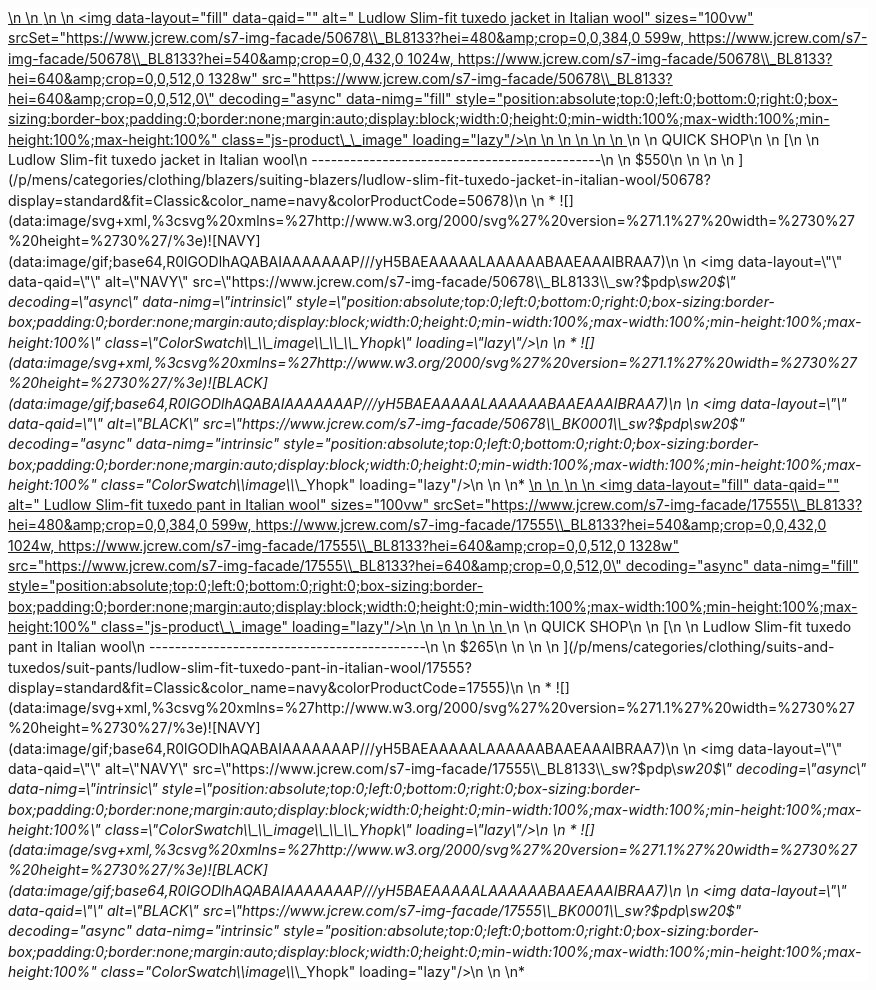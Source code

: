 [\n    \n    ![ Ludlow Slim-fit tuxedo jacket in Italian wool](data:image/gif;base64,R0lGODlhAQABAIAAAAAAAP///yH5BAEAAAAALAAAAAABAAEAAAIBRAA7)\n    \n    <img data-layout=\"fill\" data-qaid=\"\" alt=\" Ludlow Slim-fit tuxedo jacket in Italian wool\" sizes=\"100vw\" srcSet=\"https://www.jcrew.com/s7-img-facade/50678\\_BL8133?hei=480&amp;crop=0,0,384,0 599w, https://www.jcrew.com/s7-img-facade/50678\\_BL8133?hei=540&amp;crop=0,0,432,0 1024w, https://www.jcrew.com/s7-img-facade/50678\\_BL8133?hei=640&amp;crop=0,0,512,0 1328w\" src=\"https://www.jcrew.com/s7-img-facade/50678\\_BL8133?hei=640&amp;crop=0,0,512,0\" decoding=\"async\" data-nimg=\"fill\" style=\"position:absolute;top:0;left:0;bottom:0;right:0;box-sizing:border-box;padding:0;border:none;margin:auto;display:block;width:0;height:0;min-width:100%;max-width:100%;min-height:100%;max-height:100%\" class=\"js-product\\_\\_image\" loading=\"lazy\"/>\n    \n    \n    \n    \n    \n    ](/p/mens/categories/clothing/blazers/suiting-blazers/ludlow-slim-fit-tuxedo-jacket-in-italian-wool/50678?display=standard&fit=Classic&color_name=navy&colorProductCode=50678)\n    \n    QUICK SHOP\n    \n    [\n    \n    Ludlow Slim-fit tuxedo jacket in Italian wool\n    ---------------------------------------------\n    \n    $550\n    \n    \n    \n    ](/p/mens/categories/clothing/blazers/suiting-blazers/ludlow-slim-fit-tuxedo-jacket-in-italian-wool/50678?display=standard&fit=Classic&color_name=navy&colorProductCode=50678)\n    \n    *   ![](data:image/svg+xml,%3csvg%20xmlns=%27http://www.w3.org/2000/svg%27%20version=%271.1%27%20width=%2730%27%20height=%2730%27/%3e)![NAVY](data:image/gif;base64,R0lGODlhAQABAIAAAAAAAP///yH5BAEAAAAALAAAAAABAAEAAAIBRAA7)\n        \n        <img data-layout=\"\" data-qaid=\"\" alt=\"NAVY\" src=\"https://www.jcrew.com/s7-img-facade/50678\\_BL8133\\_sw?$pdp\\_sw20$\" decoding=\"async\" data-nimg=\"intrinsic\" style=\"position:absolute;top:0;left:0;bottom:0;right:0;box-sizing:border-box;padding:0;border:none;margin:auto;display:block;width:0;height:0;min-width:100%;max-width:100%;min-height:100%;max-height:100%\" class=\"ColorSwatch\\_\\_image\\_\\_\\_Yhopk\" loading=\"lazy\"/>\n        \n    *   ![](data:image/svg+xml,%3csvg%20xmlns=%27http://www.w3.org/2000/svg%27%20version=%271.1%27%20width=%2730%27%20height=%2730%27/%3e)![BLACK](data:image/gif;base64,R0lGODlhAQABAIAAAAAAAP///yH5BAEAAAAALAAAAAABAAEAAAIBRAA7)\n        \n        <img data-layout=\"\" data-qaid=\"\" alt=\"BLACK\" src=\"https://www.jcrew.com/s7-img-facade/50678\\_BK0001\\_sw?$pdp\\_sw20$\" decoding=\"async\" data-nimg=\"intrinsic\" style=\"position:absolute;top:0;left:0;bottom:0;right:0;box-sizing:border-box;padding:0;border:none;margin:auto;display:block;width:0;height:0;min-width:100%;max-width:100%;min-height:100%;max-height:100%\" class=\"ColorSwatch\\_\\_image\\_\\_\\_Yhopk\" loading=\"lazy\"/>\n        \n    \n*   [\n    \n    ![ Ludlow Slim-fit tuxedo pant in Italian wool](data:image/gif;base64,R0lGODlhAQABAIAAAAAAAP///yH5BAEAAAAALAAAAAABAAEAAAIBRAA7)\n    \n    <img data-layout=\"fill\" data-qaid=\"\" alt=\" Ludlow Slim-fit tuxedo pant in Italian wool\" sizes=\"100vw\" srcSet=\"https://www.jcrew.com/s7-img-facade/17555\\_BL8133?hei=480&amp;crop=0,0,384,0 599w, https://www.jcrew.com/s7-img-facade/17555\\_BL8133?hei=540&amp;crop=0,0,432,0 1024w, https://www.jcrew.com/s7-img-facade/17555\\_BL8133?hei=640&amp;crop=0,0,512,0 1328w\" src=\"https://www.jcrew.com/s7-img-facade/17555\\_BL8133?hei=640&amp;crop=0,0,512,0\" decoding=\"async\" data-nimg=\"fill\" style=\"position:absolute;top:0;left:0;bottom:0;right:0;box-sizing:border-box;padding:0;border:none;margin:auto;display:block;width:0;height:0;min-width:100%;max-width:100%;min-height:100%;max-height:100%\" class=\"js-product\\_\\_image\" loading=\"lazy\"/>\n    \n    \n    \n    \n    \n    ](/p/mens/categories/clothing/suits-and-tuxedos/suit-pants/ludlow-slim-fit-tuxedo-pant-in-italian-wool/17555?display=standard&fit=Classic&color_name=navy&colorProductCode=17555)\n    \n    QUICK SHOP\n    \n    [\n    \n    Ludlow Slim-fit tuxedo pant in Italian wool\n    -------------------------------------------\n    \n    $265\n    \n    \n    \n    ](/p/mens/categories/clothing/suits-and-tuxedos/suit-pants/ludlow-slim-fit-tuxedo-pant-in-italian-wool/17555?display=standard&fit=Classic&color_name=navy&colorProductCode=17555)\n    \n    *   ![](data:image/svg+xml,%3csvg%20xmlns=%27http://www.w3.org/2000/svg%27%20version=%271.1%27%20width=%2730%27%20height=%2730%27/%3e)![NAVY](data:image/gif;base64,R0lGODlhAQABAIAAAAAAAP///yH5BAEAAAAALAAAAAABAAEAAAIBRAA7)\n        \n        <img data-layout=\"\" data-qaid=\"\" alt=\"NAVY\" src=\"https://www.jcrew.com/s7-img-facade/17555\\_BL8133\\_sw?$pdp\\_sw20$\" decoding=\"async\" data-nimg=\"intrinsic\" style=\"position:absolute;top:0;left:0;bottom:0;right:0;box-sizing:border-box;padding:0;border:none;margin:auto;display:block;width:0;height:0;min-width:100%;max-width:100%;min-height:100%;max-height:100%\" class=\"ColorSwatch\\_\\_image\\_\\_\\_Yhopk\" loading=\"lazy\"/>\n        \n    *   ![](data:image/svg+xml,%3csvg%20xmlns=%27http://www.w3.org/2000/svg%27%20version=%271.1%27%20width=%2730%27%20height=%2730%27/%3e)![BLACK](data:image/gif;base64,R0lGODlhAQABAIAAAAAAAP///yH5BAEAAAAALAAAAAABAAEAAAIBRAA7)\n        \n        <img data-layout=\"\" data-qaid=\"\" alt=\"BLACK\" src=\"https://www.jcrew.com/s7-img-facade/17555\\_BK0001\\_sw?$pdp\\_sw20$\" decoding=\"async\" data-nimg=\"intrinsic\" style=\"position:absolute;top:0;left:0;bottom:0;right:0;box-sizing:border-box;padding:0;border:none;margin:auto;display:block;width:0;height:0;min-width:100%;max-width:100%;min-height:100%;max-height:100%\" class=\"ColorSwatch\\_\\_image\\_\\_\\_Yhopk\" loading=\"lazy\"/>\n        \n    \n*